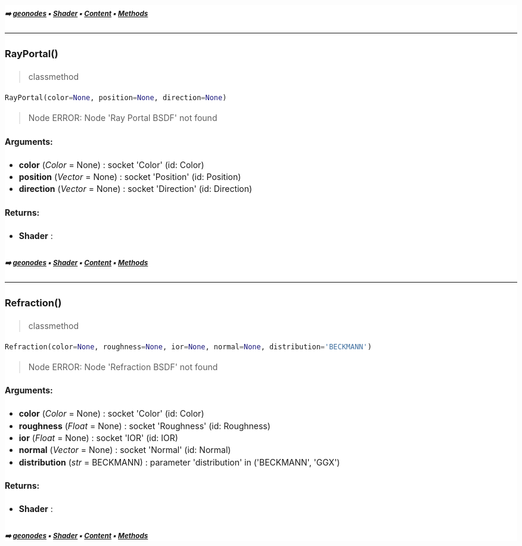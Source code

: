 ##### <sub>:arrow_right: [geonodes](index.md#geonodes) :black_small_square: [Shader](shader.md#shader) :black_small_square: [Content](shader.md#content) :black_small_square: [Methods](shader.md#methods)</sub>

----------
### RayPortal()

> classmethod

``` python
RayPortal(color=None, position=None, direction=None)
```

> Node ERROR: Node 'Ray Portal BSDF' not found

#### Arguments:
- **color** (_Color_ = None) : socket 'Color' (id: Color)
- **position** (_Vector_ = None) : socket 'Position' (id: Position)
- **direction** (_Vector_ = None) : socket 'Direction' (id: Direction)



#### Returns:
- **Shader** :

##### <sub>:arrow_right: [geonodes](index.md#geonodes) :black_small_square: [Shader](shader.md#shader) :black_small_square: [Content](shader.md#content) :black_small_square: [Methods](shader.md#methods)</sub>

----------
### Refraction()

> classmethod

``` python
Refraction(color=None, roughness=None, ior=None, normal=None, distribution='BECKMANN')
```

> Node ERROR: Node 'Refraction BSDF' not found

#### Arguments:
- **color** (_Color_ = None) : socket 'Color' (id: Color)
- **roughness** (_Float_ = None) : socket 'Roughness' (id: Roughness)
- **ior** (_Float_ = None) : socket 'IOR' (id: IOR)
- **normal** (_Vector_ = None) : socket 'Normal' (id: Normal)
- **distribution** (_str_ = BECKMANN) : parameter 'distribution' in ('BECKMANN', 'GGX')



#### Returns:
- **Shader** :

##### <sub>:arrow_right: [geonodes](index.md#geonodes) :black_small_square: [Shader](shader.md#shader) :black_small_square: [Content](shader.md#content) :black_small_square: [Methods](shader.md#methods)</sub>
